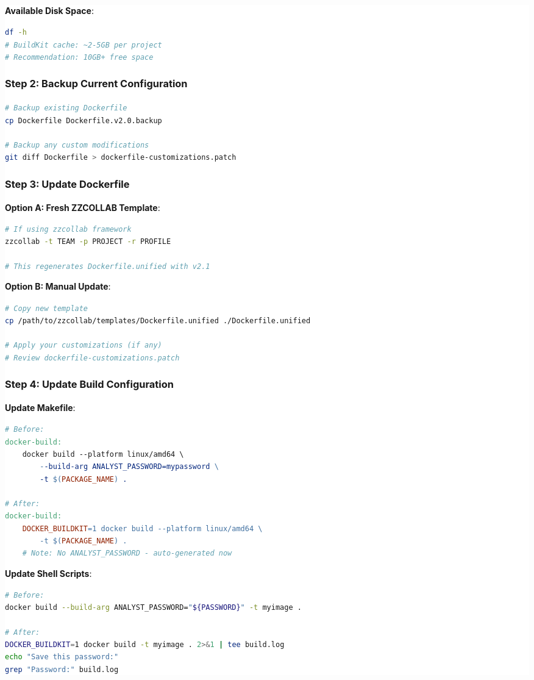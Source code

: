 **Available Disk Space**:
```bash
df -h
# BuildKit cache: ~2-5GB per project
# Recommendation: 10GB+ free space
```

### Step 2: Backup Current Configuration

```bash
# Backup existing Dockerfile
cp Dockerfile Dockerfile.v2.0.backup

# Backup any custom modifications
git diff Dockerfile > dockerfile-customizations.patch
```

### Step 3: Update Dockerfile

**Option A: Fresh ZZCOLLAB Template**:
```bash
# If using zzcollab framework
zzcollab -t TEAM -p PROJECT -r PROFILE

# This regenerates Dockerfile.unified with v2.1
```

**Option B: Manual Update**:
```bash
# Copy new template
cp /path/to/zzcollab/templates/Dockerfile.unified ./Dockerfile.unified

# Apply your customizations (if any)
# Review dockerfile-customizations.patch
```

### Step 4: Update Build Configuration

**Update Makefile**:
```makefile
# Before:
docker-build:
    docker build --platform linux/amd64 \
        --build-arg ANALYST_PASSWORD=mypassword \
        -t $(PACKAGE_NAME) .

# After:
docker-build:
    DOCKER_BUILDKIT=1 docker build --platform linux/amd64 \
        -t $(PACKAGE_NAME) .
    # Note: No ANALYST_PASSWORD - auto-generated now
```

**Update Shell Scripts**:
```bash
# Before:
docker build --build-arg ANALYST_PASSWORD="${PASSWORD}" -t myimage .

# After:
DOCKER_BUILDKIT=1 docker build -t myimage . 2>&1 | tee build.log
echo "Save this password:"
grep "Password:" build.log
```
